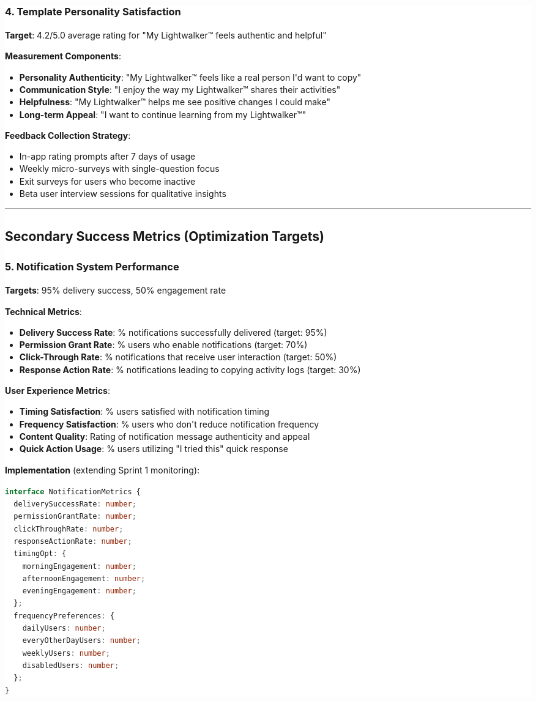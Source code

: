 ### **4. Template Personality Satisfaction**
**Target**: 4.2/5.0 average rating for "My Lightwalker™ feels authentic and helpful"

**Measurement Components**:
- **Personality Authenticity**: "My Lightwalker™ feels like a real person I'd want to copy"
- **Communication Style**: "I enjoy the way my Lightwalker™ shares their activities"
- **Helpfulness**: "My Lightwalker™ helps me see positive changes I could make"
- **Long-term Appeal**: "I want to continue learning from my Lightwalker™"

**Feedback Collection Strategy**:
- In-app rating prompts after 7 days of usage
- Weekly micro-surveys with single-question focus
- Exit surveys for users who become inactive
- Beta user interview sessions for qualitative insights

---

## Secondary Success Metrics (Optimization Targets)

### **5. Notification System Performance**
**Targets**: 95% delivery success, 50% engagement rate

**Technical Metrics**:
- **Delivery Success Rate**: % notifications successfully delivered (target: 95%)
- **Permission Grant Rate**: % users who enable notifications (target: 70%)
- **Click-Through Rate**: % notifications that receive user interaction (target: 50%)
- **Response Action Rate**: % notifications leading to copying activity logs (target: 30%)

**User Experience Metrics**:
- **Timing Satisfaction**: % users satisfied with notification timing
- **Frequency Satisfaction**: % users who don't reduce notification frequency
- **Content Quality**: Rating of notification message authenticity and appeal
- **Quick Action Usage**: % users utilizing "I tried this" quick response

**Implementation** (extending Sprint 1 monitoring):
```typescript
interface NotificationMetrics {
  deliverySuccessRate: number;
  permissionGrantRate: number;
  clickThroughRate: number;
  responseActionRate: number;
  timingOpt: {
    morningEngagement: number;
    afternoonEngagement: number;
    eveningEngagement: number;
  };
  frequencyPreferences: {
    dailyUsers: number;
    everyOtherDayUsers: number;
    weeklyUsers: number;
    disabledUsers: number;
  };
}
```
